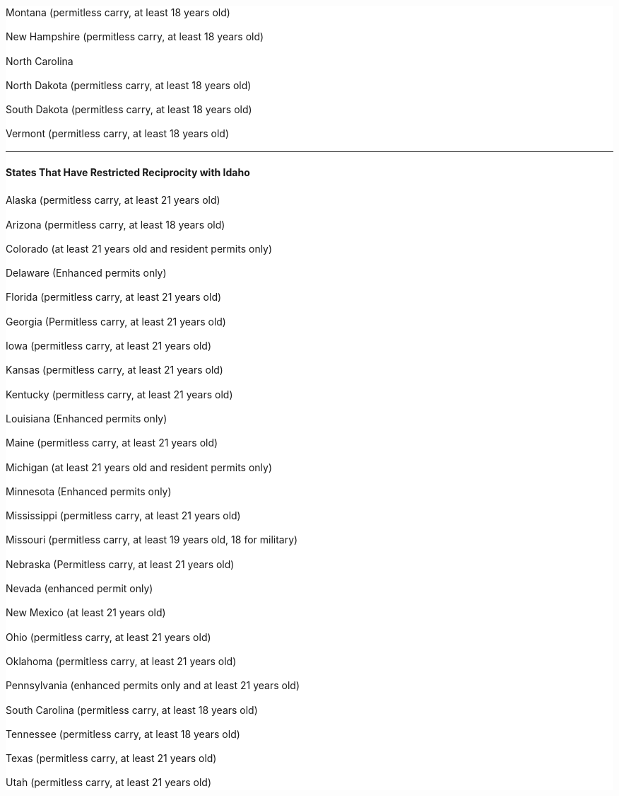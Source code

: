 Montana (permitless carry, at least 18 years old)

New Hampshire (permitless carry, at least 18 years old)

North Carolina

North Dakota (permitless carry, at least 18 years old)

South Dakota (permitless carry, at least 18 years old)

Vermont (permitless carry, at least 18 years old)

* * *

#### States That Have Restricted Reciprocity with Idaho

Alaska (permitless carry, at least 21 years old)

Arizona (permitless carry, at least 18 years old)

Colorado (at least 21 years old and resident permits only)

Delaware (Enhanced permits only)

Florida (permitless carry, at least 21 years old)

Georgia (Permitless carry, at least 21 years old)

Iowa (permitless carry, at least 21 years old)

Kansas (permitless carry, at least 21 years old)

Kentucky (permitless carry, at least 21 years old)

Louisiana (Enhanced permits only)

Maine (permitless carry, at least 21 years old)

Michigan (at least 21 years old and resident permits only)

Minnesota (Enhanced permits only)

Mississippi (permitless carry, at least 21 years old)

Missouri (permitless carry, at least 19 years old, 18 for military)

Nebraska (Permitless carry, at least 21 years old)

Nevada (enhanced permit only)

New Mexico (at least 21 years old)

Ohio (permitless carry, at least 21 years old)

Oklahoma (permitless carry, at least 21 years old)

Pennsylvania (enhanced permits only and at least 21 years old)

South Carolina (permitless carry, at least 18 years old)

Tennessee (permitless carry, at least 18 years old)

Texas (permitless carry, at least 21 years old)

Utah (permitless carry, at least 21 years old)
